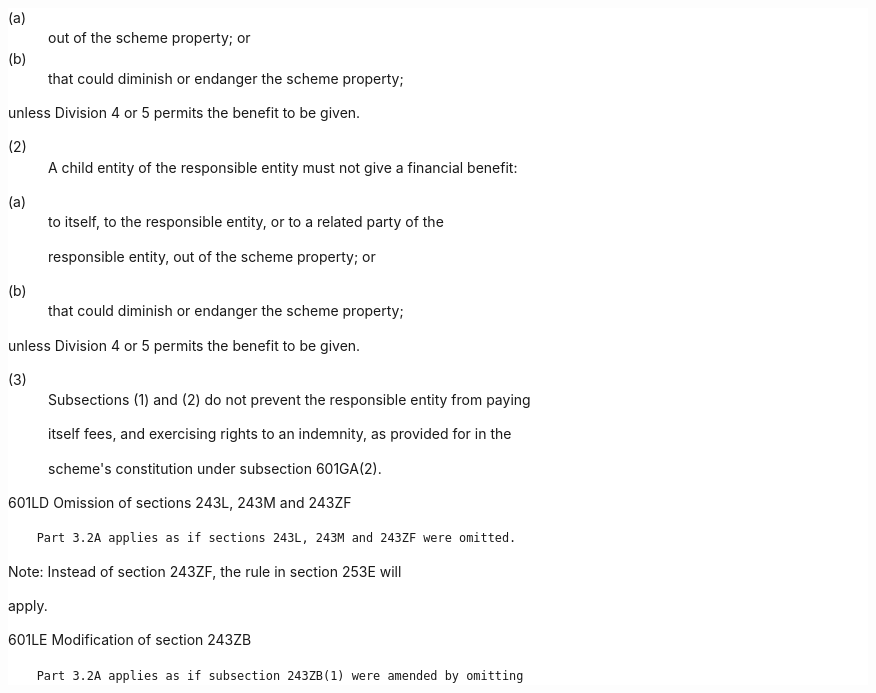 </dd> </dl>

<dl compact=""><dl compact=""><dl compact="">

<dt>(a)</dt><dd>out of the scheme property; or</dd>

<dt>(b)</dt><dd>that could diminish or endanger the scheme property;

</dd>

</dl></dl></dl>

unless Division 4 or 5 permits the benefit to be given.

<dl compact="">

<dt>(2)</dt><dd>A child entity of the responsible entity must not give a financial benefit:

</dd> </dl>

<dl compact=""><dl compact=""><dl compact="">

<dt>(a)</dt><dd>to itself, to the responsible entity, or to a related party of the

responsible entity, out of the scheme property; or</dd>

<dt>(b)</dt><dd>that could diminish or endanger the scheme property;

</dd>

</dl></dl></dl>

unless Division 4 or 5 permits the benefit to be given.

<dl compact="">

<dt>(3)</dt><dd>Subsections (1) and (2) do not prevent the responsible entity from paying

itself fees, and exercising rights to an indemnity, as provided for in the

scheme's constitution under subsection 601GA(2).

</dd> </dl>

601LD  Omission of sections 243L, 243M and 243ZF

<dl compact="">

		Part 3.2A applies as if sections 243L, 243M and 243ZF were omitted.

 </dl>

<dl compact=""><dl compact="">

Note:	Instead of section 243ZF, the rule in section 253E will

apply.

 </dl></dl>

601LE  Modification of section 243ZB

<dl compact="">

		Part 3.2A applies as if subsection 243ZB(1) were amended by omitting
